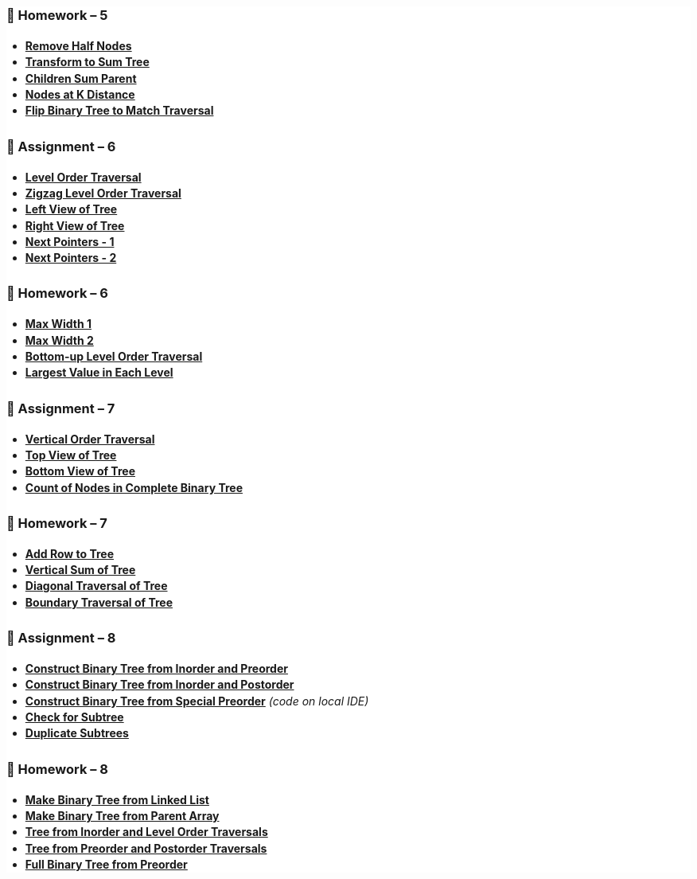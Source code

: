 ### 📝 Homework – 5
- **[Remove Half Nodes](Module%204/Remove%20Half%20Nodes.md)**
- **[Transform to Sum Tree](Module%204/Transform%20to%20Sum%20Tree.md)**
- **[Children Sum Parent](Module%204/Children%20Sum%20Parent.md)**
- **[Nodes at K Distance](Module%204/Nodes%20at%20K%20Distance.md)**
- **[Flip Binary Tree to Match Traversal](Module%204/Flip%20Binary%20Tree%20to%20Match%20Traversal.md)**

### 📌 Assignment – 6
- **[Level Order Traversal](Module%204/Level%20Order%20Traversal.md)**
- **[Zigzag Level Order Traversal](Module%204/Zigzag%20Level%20Order%20Traversal.md)**
- **[Left View of Tree](Module%204/Left%20View%20of%20Tree.md)**
- **[Right View of Tree](Module%204/Right%20View%20of%20Tree.md)**
- **[Next Pointers - 1](Module%204/Next%20Pointers%20-1.md)**
- **[Next Pointers - 2](Module%204/Next%20Pointers%20-2.md)**

### 📝 Homework – 6
- **[Max Width 1](Module%204/Max%20Width%201.md)**
- **[Max Width 2](Module%204/Max%20Width%202.md)**
- **[Bottom-up Level Order Traversal](Module%204/Bottom-up%20Level%20Order%20Traversal.md)**
- **[Largest Value in Each Level](Module%204/Largest%20Value%20in%20Each%20Level.md)**

### 📌 Assignment – 7
- **[Vertical Order Traversal](Module%204/Vertical%20Order%20Traversal.md)**
- **[Top View of Tree](Module%204/Top%20View%20of%20Tree.md)**
- **[Bottom View of Tree](Module%204/Bottom%20View%20of%20Tree.md)**
- **[Count of Nodes in Complete Binary Tree](Module%204/Count%20of%20Nodes%20in%20Complete%20Binary%20Tree.md)**

### 📝 Homework – 7
- **[Add Row to Tree](Module%204/Add%20Row%20to%20Tree.md)**
- **[Vertical Sum of Tree](Module%204/Vertical%20Sum%20of%20Tree.md)**
- **[Diagonal Traversal of Tree](Module%204/Diagonal%20Traversal%20of%20Tree.md)**
- **[Boundary Traversal of Tree](Module%204/Boundary%20Traversal%20of%20Tree.md)**

### 📌 Assignment – 8
- **[Construct Binary Tree from Inorder and Preorder](Module%204/Construct%20Binary%20Tree%20from%20Inorder%20and%20Preorder.md)**
- **[Construct Binary Tree from Inorder and Postorder](Module%204/Construct%20Binary%20Tree%20from%20Inorder%20and%20Postorder.md)**
- **[Construct Binary Tree from Special Preorder](Module%204/Construct%20Binary%20Tree%20from%20Special%20Preorder.md)** _(code on local IDE)_
- **[Check for Subtree](Module%204/Check%20for%20Subtree.md)**
- **[Duplicate Subtrees](Module%204/Duplicate%20Subtrees.md)**

### 📝 Homework – 8
- **[Make Binary Tree from Linked List](Module%204/Make%20Binary%20Tree%20from%20Linked%20List.md)**
- **[Make Binary Tree from Parent Array](Module%204/Make%20Binary%20Tree%20from%20Parent%20Array.md)**
- **[Tree from Inorder and Level Order Traversals](Module%204/Tree%20from%20Inorder%20and%20Level%20Order%20Traversals.md)**
- **[Tree from Preorder and Postorder Traversals](Module%204/Tree%20from%20Preorder%20and%20Postorder%20Traversals.md)**
- **[Full Binary Tree from Preorder](Module%204/Full%20Binary%20Tree%20from%20Preorder.md)**
